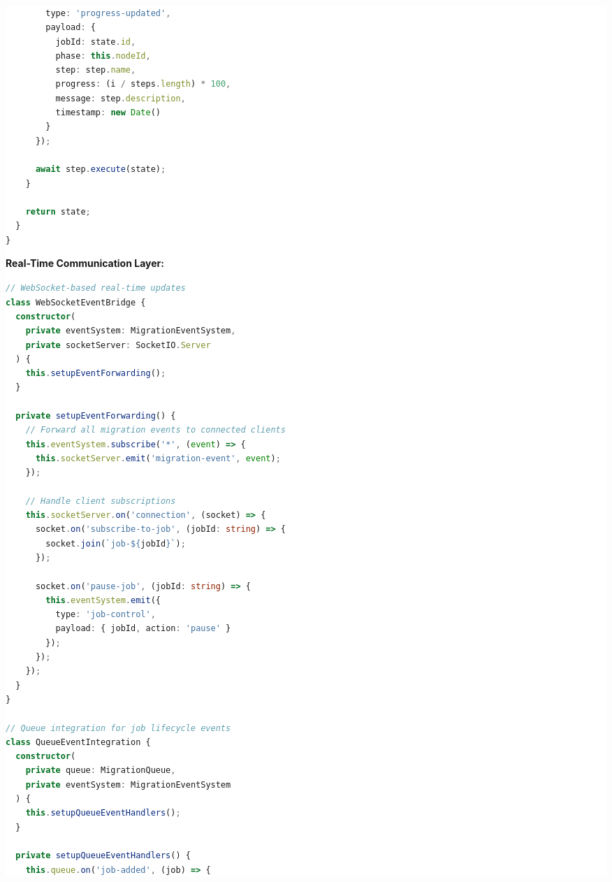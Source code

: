 ```typescript
        type: 'progress-updated',
        payload: {
          jobId: state.id,
          phase: this.nodeId,
          step: step.name,
          progress: (i / steps.length) * 100,
          message: step.description,
          timestamp: new Date()
        }
      });
      
      await step.execute(state);
    }
    
    return state;
  }
}
```

**Real-Time Communication Layer:**

```typescript
// WebSocket-based real-time updates
class WebSocketEventBridge {
  constructor(
    private eventSystem: MigrationEventSystem,
    private socketServer: SocketIO.Server
  ) {
    this.setupEventForwarding();
  }
  
  private setupEventForwarding() {
    // Forward all migration events to connected clients
    this.eventSystem.subscribe('*', (event) => {
      this.socketServer.emit('migration-event', event);
    });
    
    // Handle client subscriptions
    this.socketServer.on('connection', (socket) => {
      socket.on('subscribe-to-job', (jobId: string) => {
        socket.join(`job-${jobId}`);
      });
      
      socket.on('pause-job', (jobId: string) => {
        this.eventSystem.emit({
          type: 'job-control',
          payload: { jobId, action: 'pause' }
        });
      });
    });
  }
}

// Queue integration for job lifecycle events
class QueueEventIntegration {
  constructor(
    private queue: MigrationQueue,
    private eventSystem: MigrationEventSystem
  ) {
    this.setupQueueEventHandlers();
  }
  
  private setupQueueEventHandlers() {
    this.queue.on('job-added', (job) => {
```